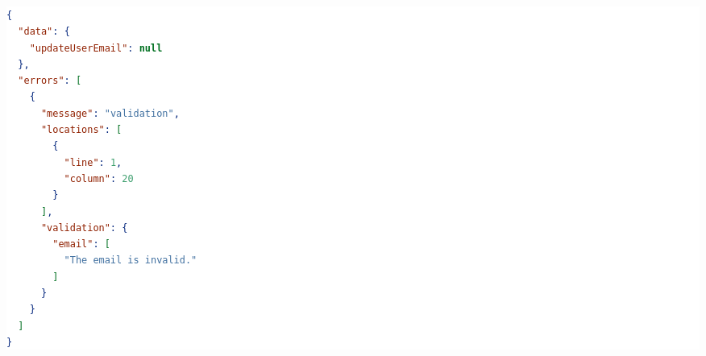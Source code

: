 ```json
{
  "data": {
    "updateUserEmail": null
  },
  "errors": [
    {
      "message": "validation",
      "locations": [
        {
          "line": 1,
          "column": 20
        }
      ],
      "validation": {
        "email": [
          "The email is invalid."
        ]
      }
    }
  ]
}
```
